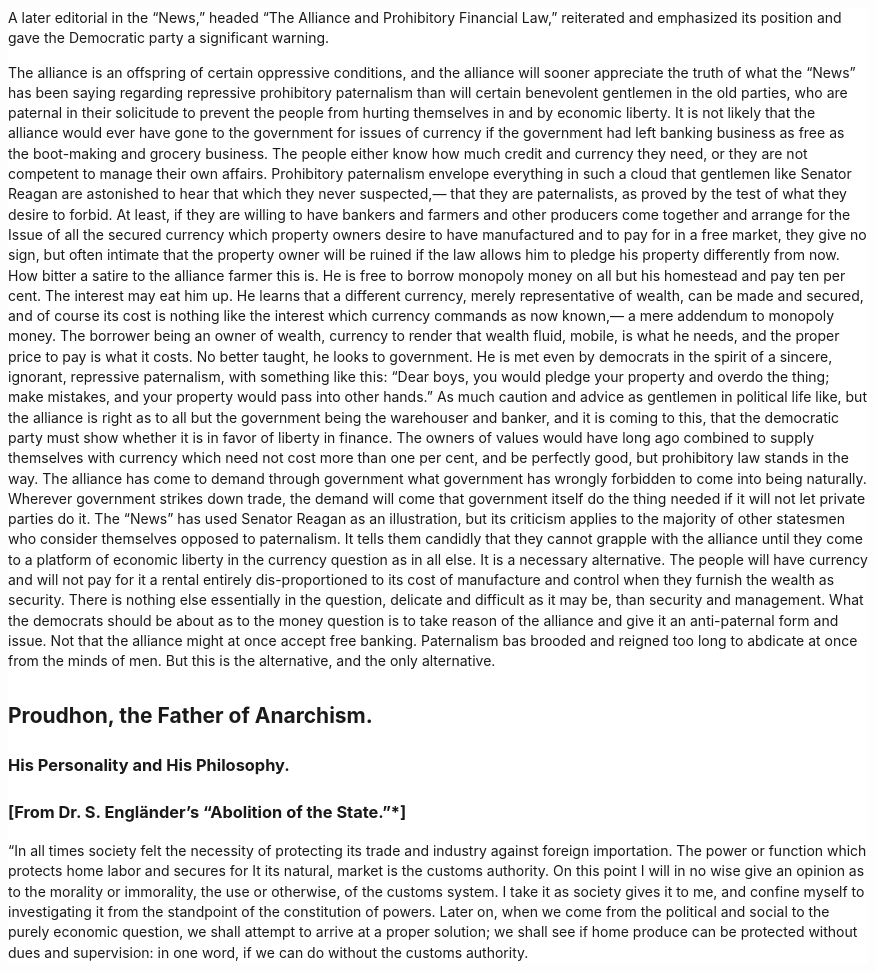 A later editorial in the “News,” headed “The Alliance and Prohibitory Financial Law,” reiterated and emphasized its position and gave the Democratic party a significant warning.

The alliance is an offspring of certain oppressive conditions, and the alliance will sooner appreciate the truth of what the “News” has been saying regarding repressive prohibitory paternalism than will certain benevolent gentlemen in the old parties, who are paternal in their solicitude to prevent the people from hurting themselves in and by economic liberty. It is not likely that the alliance would ever have gone to the government for issues of currency if the government had left banking business as free as the boot-making and grocery business. The people either know how much credit and currency they need, or they are not competent to manage their own affairs. Prohibitory paternalism envelope everything in such a cloud that gentlemen like Senator Reagan are astonished to hear that which they never suspected,— that they are paternalists, as proved by the test of what they desire to forbid. At least, if they are willing to have bankers and farmers and other producers come together and arrange for the Issue of all the secured currency which property owners desire to have manufactured and to pay for in a free market, they give no sign, but often intimate that the property owner will be ruined if the law allows him to pledge his property differently from now. How bitter a satire to the alliance farmer this is. He is free to borrow monopoly money on all but his homestead and pay ten per cent. The interest may eat him up. He learns that a different currency, merely representative of wealth, can be made and secured, and of course its cost is nothing like the interest which currency commands as now known,— a mere addendum to monopoly money. The borrower being an owner of wealth, currency to render that wealth fluid, mobile, is what he needs, and the proper price to pay is what it costs. No better taught, he looks to government. He is met even by democrats in the spirit of a sincere, ignorant, repressive paternalism, with something like this: “Dear boys, you would pledge your property and overdo the thing; make mistakes, and your property would pass into other hands.” As much caution and advice as gentlemen in political life like, but the alliance is right as to all but the government being the warehouser and banker, and it is coming to this, that the democratic party must show whether it is in favor of liberty in finance. The owners of values would have long ago combined to supply themselves with currency which need not cost more than one per cent, and be perfectly good, but prohibitory law stands in the way. The alliance has come to demand through government what government has wrongly forbidden to come into being naturally. Wherever government strikes down trade, the demand will come that government itself do the thing needed if it will not let private parties do it. The “News” has used Senator Reagan as an illustration, but its criticism applies to the majority of other statesmen who consider themselves opposed to paternalism. It tells them candidly that they cannot grapple with the alliance until they come to a platform of economic liberty in the currency question as in all else. It is a necessary alternative. The people will have currency and will not pay for it a rental entirely dis-proportioned to its cost of manufacture and control when they furnish the wealth as security. There is nothing else essentially in the question, delicate and difficult as it may be, than security and management. What the democrats should be about as to the money question is to take reason of the alliance and give it an anti-paternal form and issue. Not that the alliance might at once accept free banking. Paternalism bas brooded and reigned too long to abdicate at once from the minds of men. But this is the alternative, and the only alternative.

## Proudhon, the Father of Anarchism.

### His Personality and His Philosophy.

### [From Dr. S. Engländer’s “Abolition of the State.”\*]

“In all times society felt the necessity of protecting its trade and industry against foreign importation. The power or function which protects home labor and secures for It its natural, market is the customs authority. On this point I will in no wise give an opinion as to the morality or immorality, the use or otherwise, of the customs system. I take it as society gives it to me, and confine myself to investigating it from the standpoint of the constitution of powers. Later on, when we come from the political and social to the purely economic question, we shall attempt to arrive at a proper solution; we shall see if home produce can be protected without dues and supervision: in one word, if we can do without the customs authority.
